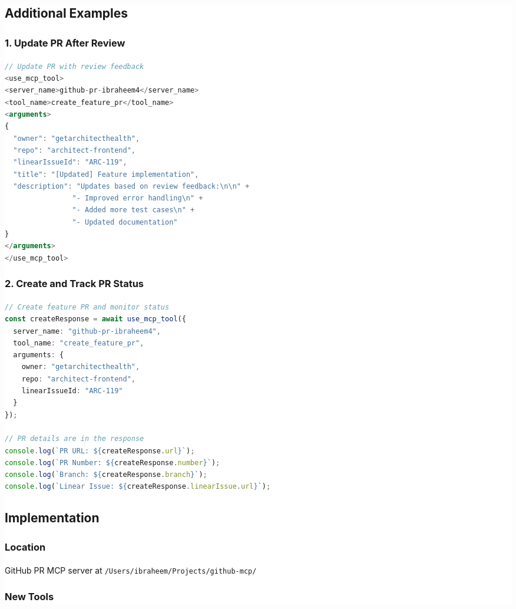 ## Additional Examples

### 1. Update PR After Review
```typescript
// Update PR with review feedback
<use_mcp_tool>
<server_name>github-pr-ibraheem4</server_name>
<tool_name>create_feature_pr</tool_name>
<arguments>
{
  "owner": "getarchitecthealth",
  "repo": "architect-frontend",
  "linearIssueId": "ARC-119",
  "title": "[Updated] Feature implementation",
  "description": "Updates based on review feedback:\n\n" +
                "- Improved error handling\n" +
                "- Added more test cases\n" +
                "- Updated documentation"
}
</arguments>
</use_mcp_tool>
```

### 2. Create and Track PR Status
```typescript
// Create feature PR and monitor status
const createResponse = await use_mcp_tool({
  server_name: "github-pr-ibraheem4",
  tool_name: "create_feature_pr",
  arguments: {
    owner: "getarchitecthealth",
    repo: "architect-frontend",
    linearIssueId: "ARC-119"
  }
});

// PR details are in the response
console.log(`PR URL: ${createResponse.url}`);
console.log(`PR Number: ${createResponse.number}`);
console.log(`Branch: ${createResponse.branch}`);
console.log(`Linear Issue: ${createResponse.linearIssue.url}`);
```

## Implementation

### Location
GitHub PR MCP server at `/Users/ibraheem/Projects/github-mcp/`

### New Tools
